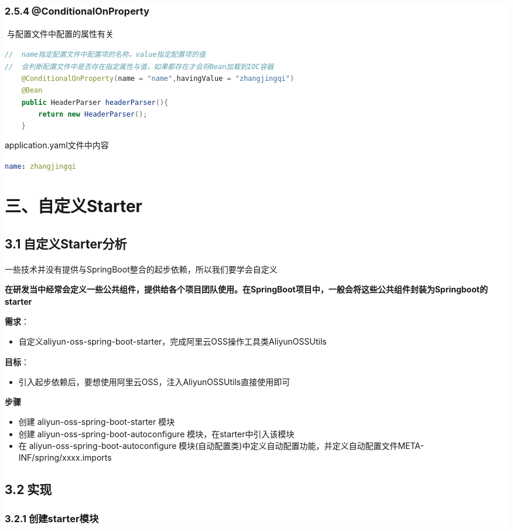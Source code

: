 



### 2.5.4 @ConditionalOnProperty

​    与配置文件中配置的属性有关

```java
//  name指定配置文件中配置项的名称，value指定配置项的值
//  会判断配置文件中是否存在指定属性与值，如果都存在才会将Bean加载到IOC容器
    @ConditionalOnProperty(name = "name",havingValue = "zhangjingqi")
    @Bean
    public HeaderParser headerParser(){
        return new HeaderParser();
    }
```

application.yaml文件中内容

```yaml
name: zhangjingqi
```



# 三、自定义Starter



## 3.1 自定义Starter分析

​    一些技术并没有提供与SpringBoot整合的起步依赖，所以我们要学会自定义

​       **在研发当中经常会定义一些公共组件，提供给各个项目团队使用。在SpringBoot项目中，一般会将这些公共组件封装为Springboot的starter**



**需求**：

*  自定义aliyun-oss-spring-boot-starter，完成阿里云OSS操作工具类AliyunOSSUtils



 **目标**：

*  引入起步依赖后，要想使用阿里云OSS，注入AliyunOSSUtils直接使用即可



**步骤**

*  创建 aliyun-oss-spring-boot-starter 模块
*  创建 aliyun-oss-spring-boot-autoconfigure 模块，在starter中引入该模块
*  在 aliyun-oss-spring-boot-autoconfigure 模块(自动配置类)中定义自动配置功能，并定义自动配置文件META-INF/spring/xxxx.imports



## 3.2 实现



### 3.2.1 创建starter模块
